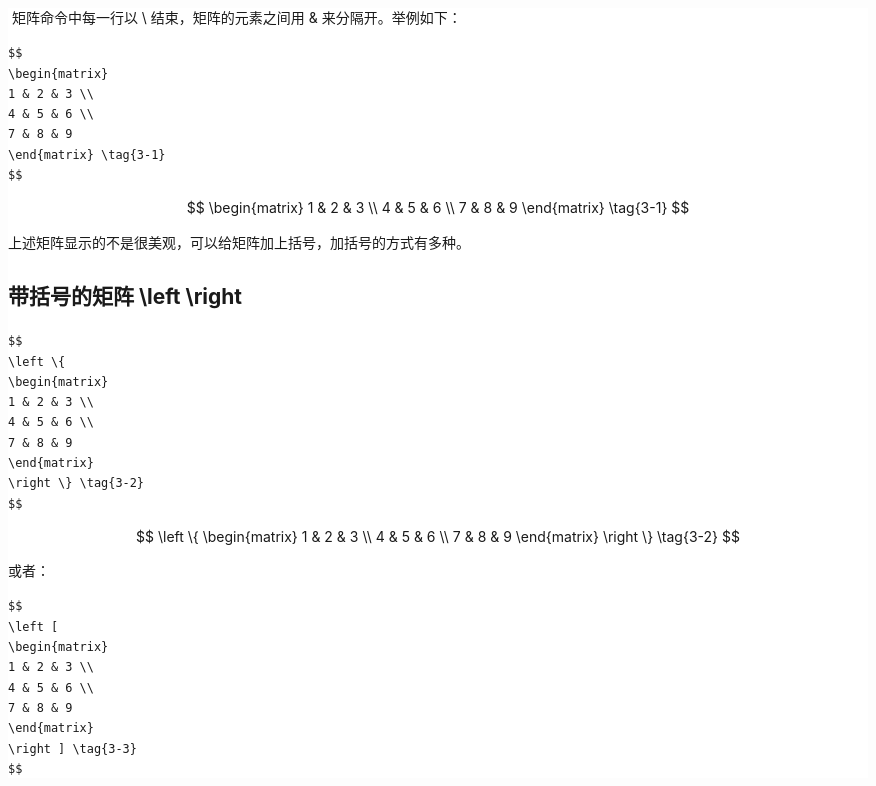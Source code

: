 ​		矩阵命令中每一行以 \ 结束，矩阵的元素之间用 & 来分隔开。举例如下：

```
$$
\begin{matrix}
1 & 2 & 3 \\
4 & 5 & 6 \\
7 & 8 & 9
\end{matrix} \tag{3-1}
$$
```

$$
\begin{matrix}
1 & 2 & 3 \\
4 & 5 & 6 \\
7 & 8 & 9
\end{matrix} \tag{3-1}
$$

上述矩阵显示的不是很美观，可以给矩阵加上括号，加括号的方式有多种。

## 带括号的矩阵 \left \right

```
$$
\left \{
\begin{matrix}
1 & 2 & 3 \\
4 & 5 & 6 \\
7 & 8 & 9
\end{matrix} 
\right \} \tag{3-2}
$$
```

$$
\left \{
\begin{matrix}
1 & 2 & 3 \\
4 & 5 & 6 \\
7 & 8 & 9
\end{matrix} 
\right \} \tag{3-2}
$$

或者：

```
$$
\left [
\begin{matrix}
1 & 2 & 3 \\
4 & 5 & 6 \\
7 & 8 & 9
\end{matrix} 
\right ] \tag{3-3}
$$
```
